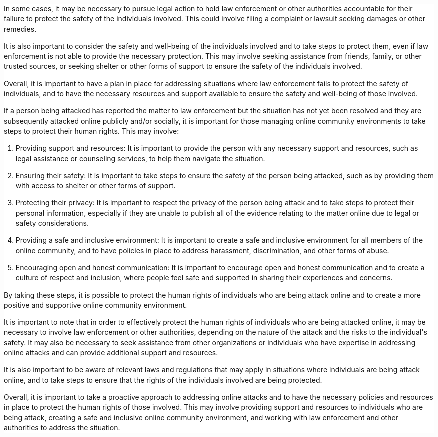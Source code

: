 In some cases, it may be necessary to pursue legal action to hold law enforcement or other authorities accountable for their failure to protect the safety of the individuals involved. This could involve filing a complaint or lawsuit seeking damages or other remedies.

It is also important to consider the safety and well-being of the individuals involved and to take steps to protect them, even if law enforcement is not able to provide the necessary protection. This may involve seeking assistance from friends, family, or other trusted sources, or seeking shelter or other forms of support to ensure the safety of the individuals involved.

Overall, it is important to have a plan in place for addressing situations where law enforcement fails to protect the safety of individuals, and to have the necessary resources and support available to ensure the safety and well-being of those involved.

If a person being attacked has reported the matter to law enforcement but the situation has not yet been resolved and they are subsequently attacked online publicly and/or socially, it is important for those managing online community environments to take steps to protect their human rights. This may involve:

1.  Providing support and resources: It is important to provide the person with any necessary support and resources, such as legal assistance or counseling services, to help them navigate the situation.
    
2.  Ensuring their safety: It is important to take steps to ensure the safety of the person being attacked, such as by providing them with access to shelter or other forms of support.
    
3.  Protecting their privacy: It is important to respect the privacy of the person being attack and to take steps to protect their personal information, especially if they are unable to publish all of the evidence relating to the matter online due to legal or safety considerations.
    
4.  Providing a safe and inclusive environment: It is important to create a safe and inclusive environment for all members of the online community, and to have policies in place to address harassment, discrimination, and other forms of abuse.
    
5.  Encouraging open and honest communication: It is important to encourage open and honest communication and to create a culture of respect and inclusion, where people feel safe and supported in sharing their experiences and concerns.
    

By taking these steps, it is possible to protect the human rights of individuals who are being attack online and to create a more positive and supportive online community environment.

It is important to note that in order to effectively protect the human rights of individuals who are being attacked online, it may be necessary to involve law enforcement or other authorities, depending on the nature of the attack and the risks to the individual's safety. It may also be necessary to seek assistance from other organizations or individuals who have expertise in addressing online attacks and can provide additional support and resources.

It is also important to be aware of relevant laws and regulations that may apply in situations where individuals are being attack online, and to take steps to ensure that the rights of the individuals involved are being protected.

Overall, it is important to take a proactive approach to addressing online attacks and to have the necessary policies and resources in place to protect the human rights of those involved. This may involve providing support and resources to individuals who are being attack, creating a safe and inclusive online community environment, and working with law enforcement and other authorities to address the situation.
